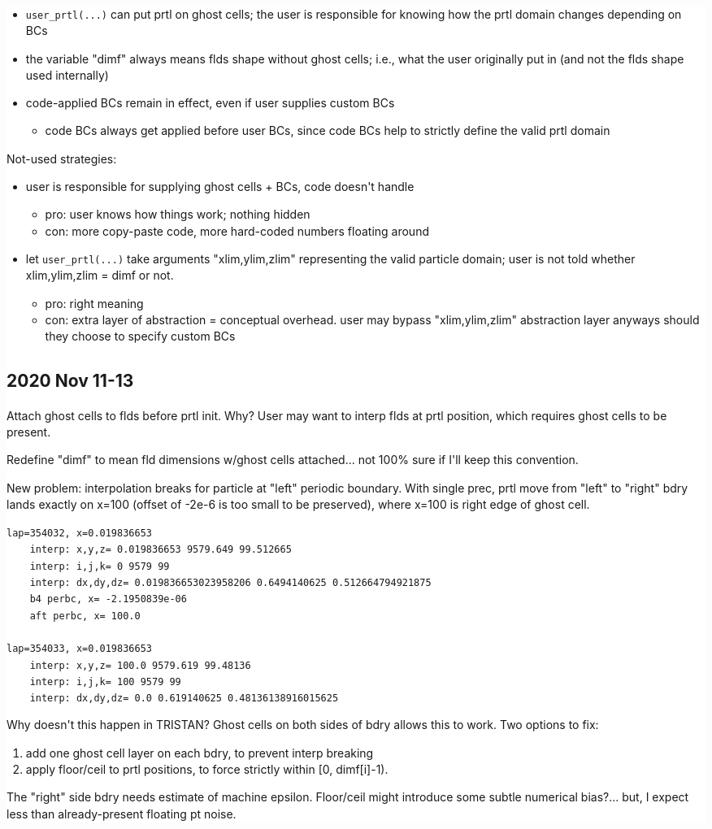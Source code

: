 * `user_prtl(...)` can put prtl on ghost cells; the user is responsible for
  knowing how the prtl domain changes depending on BCs

* the variable "dimf" always means flds shape without ghost cells; i.e., what
  the user originally put in (and not the flds shape used internally)

* code-applied BCs remain in effect, even if user supplies custom BCs
  + code BCs always get applied before user BCs, since code BCs help to
    strictly define the valid prtl domain

Not-used strategies:
* user is responsible for supplying ghost cells + BCs, code doesn't handle
  + pro: user knows how things work; nothing hidden
  + con: more copy-paste code, more hard-coded numbers floating around

* let `user_prtl(...)` take arguments "xlim,ylim,zlim" representing the valid
  particle domain; user is not told whether xlim,ylim,zlim = dimf or not.
  + pro: right meaning
  + con: extra layer of abstraction = conceptual overhead.
    user may bypass "xlim,ylim,zlim" abstraction layer anyways
    should they choose to specify custom BCs


2020 Nov 11-13
--------------

Attach ghost cells to flds before prtl init.  Why?  User may want to interp
flds at prtl position, which requires ghost cells to be present.

Redefine "dimf" to mean fld dimensions w/ghost cells attached... not 100% sure
if I'll keep this convention.

New problem: interpolation breaks for particle at "left" periodic boundary.
With single prec, prtl move from "left" to "right" bdry lands exactly on x=100
(offset of -2e-6 is too small to be preserved), where x=100 is right edge of
ghost cell.

    lap=354032, x=0.019836653
        interp: x,y,z= 0.019836653 9579.649 99.512665
        interp: i,j,k= 0 9579 99
        interp: dx,dy,dz= 0.019836653023958206 0.6494140625 0.512664794921875
        b4 perbc, x= -2.1950839e-06
        aft perbc, x= 100.0

    lap=354033, x=0.019836653
        interp: x,y,z= 100.0 9579.619 99.48136
        interp: i,j,k= 100 9579 99
        interp: dx,dy,dz= 0.0 0.619140625 0.48136138916015625

Why doesn't this happen in TRISTAN?  Ghost cells on both sides of bdry allows
this to work.  Two options to fix:
1. add one ghost cell layer on each bdry, to prevent interp breaking
2. apply floor/ceil to prtl positions, to force strictly within [0, dimf[i]-1).

The "right" side bdry needs estimate of machine epsilon.
Floor/ceil might introduce some subtle numerical bias?... but, I expect less
than already-present floating pt noise.
